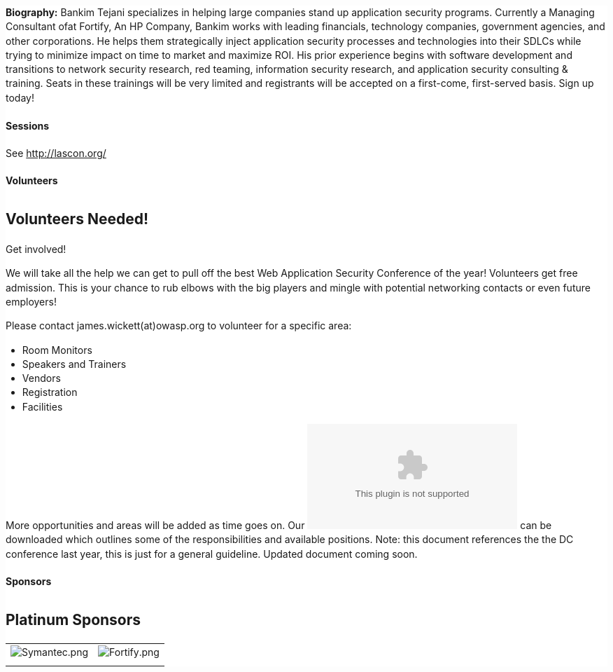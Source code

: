 **Biography:**
Bankim Tejani specializes in helping large companies stand up
application security programs. Currently a Managing Consultant ofat
Fortify, An HP Company, Bankim works with leading financials, technology
companies, government agencies, and other corporations. He helps them
strategically inject application security processes and technologies
into their SDLCs while trying to minimize impact on time to market and
maximize ROI. His prior experience begins with software development and
transitions to network security research, red teaming, information
security research, and application security consulting & training.
Seats in these trainings will be very limited and registrants will be
accepted on a first-come, first-served basis. Sign up today\!

#### Sessions

See <http://lascon.org/>

#### Volunteers

## Volunteers Needed\!

Get involved\!

We will take all the help we can get to pull off the best Web
Application Security Conference of the year\! Volunteers get free
admission. This is your chance to rub elbows with the big players and
mingle with potential networking contacts or even future employers\!


Please contact james.wickett(at)owasp.org to volunteer for a specific
area:

  - Room Monitors
  - Speakers and Trainers
  - Vendors
  - Registration
  - Facilities

More opportunities and areas will be added as time goes on. Our
![Image:Volunteer Sheet.doc](Volunteer_Sheet.doc
"Image:Volunteer Sheet.doc") can be downloaded which outlines some of
the responsibilities and available positions. Note: this document
references the the DC conference last year, this is just for a general
guideline. Updated document coming soon.



#### Sponsors

## Platinum Sponsors

|                                              |                                           |
| -------------------------------------------- | ----------------------------------------- |
| ![Symantec.png](Symantec.png "Symantec.png") | ![Fortify.png](Fortify.png "Fortify.png") |
|                                              |                                           |
